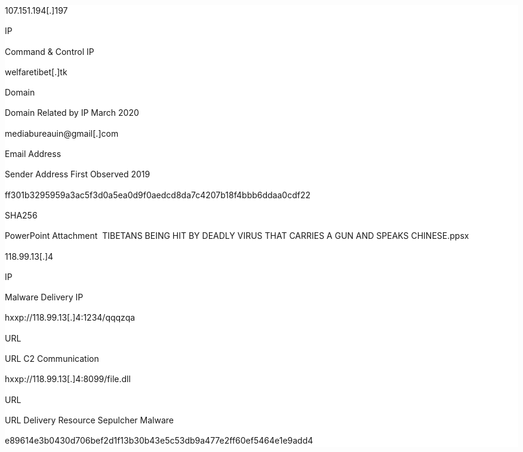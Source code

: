 
107.151.194[.]197


IP


Command & Control IP


welfaretibet[.]tk


Domain


Domain Related by IP 
March 2020


mediabureauin@gmail[.]com


Email Address


Sender Address First Observed 2019


ff301b3295959a3ac5f3d0a5ea0d9f0aedcd8da7c4207b18f4bbb6ddaa0cdf22


SHA256


PowerPoint Attachment
 TIBETANS BEING HIT BY DEADLY VIRUS THAT CARRIES A GUN AND SPEAKS CHINESE.ppsx


118.99.13[.]4


IP


Malware Delivery IP


hxxp://118.99.13[.]4:1234/qqqzqa


URL


URL
C2 Communication


hxxp://118.99.13[.]4:8099/file.dll


URL


URL Delivery Resource 
Sepulcher Malware


e89614e3b0430d706bef2d1f13b30b43e5c53db9a477e2ff60ef5464e1e9add4

